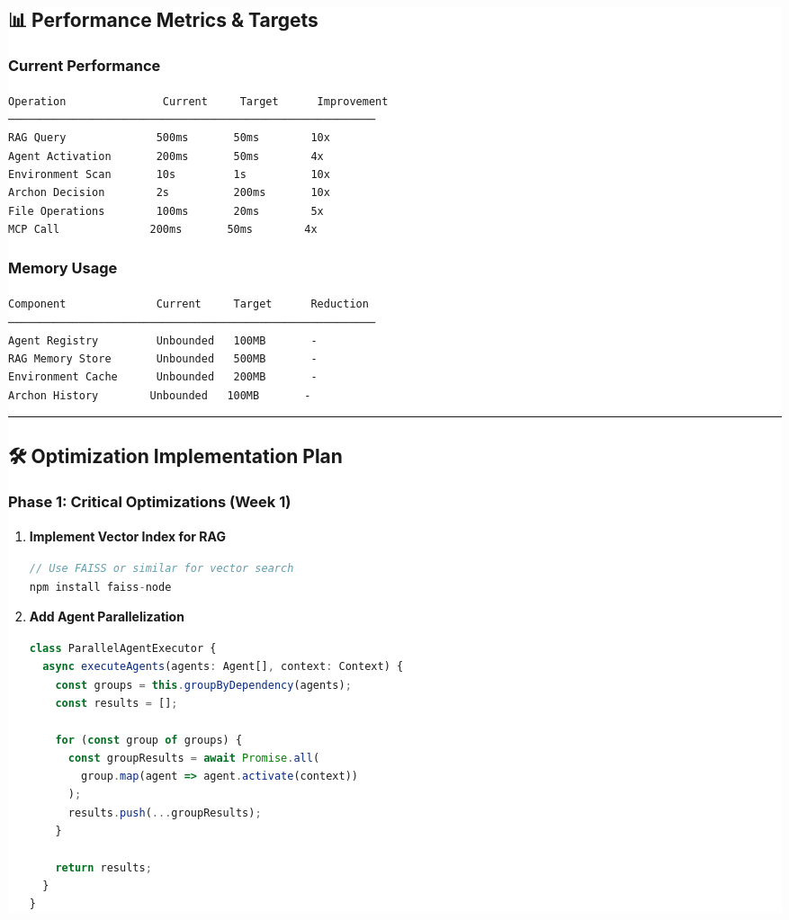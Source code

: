 
## 📊 Performance Metrics & Targets

### Current Performance
```
Operation               Current     Target      Improvement
─────────────────────────────────────────────────────────
RAG Query              500ms       50ms        10x
Agent Activation       200ms       50ms        4x
Environment Scan       10s         1s          10x
Archon Decision        2s          200ms       10x
File Operations        100ms       20ms        5x
MCP Call              200ms       50ms        4x
```

### Memory Usage
```
Component              Current     Target      Reduction
─────────────────────────────────────────────────────────
Agent Registry         Unbounded   100MB       -
RAG Memory Store       Unbounded   500MB       -
Environment Cache      Unbounded   200MB       -
Archon History        Unbounded   100MB       -
```

---

## 🛠️ Optimization Implementation Plan

### Phase 1: Critical Optimizations (Week 1)
1. **Implement Vector Index for RAG**
   ```typescript
   // Use FAISS or similar for vector search
   npm install faiss-node
   ```

2. **Add Agent Parallelization**
   ```typescript
   class ParallelAgentExecutor {
     async executeAgents(agents: Agent[], context: Context) {
       const groups = this.groupByDependency(agents);
       const results = [];
       
       for (const group of groups) {
         const groupResults = await Promise.all(
           group.map(agent => agent.activate(context))
         );
         results.push(...groupResults);
       }
       
       return results;
     }
   }
   ```
